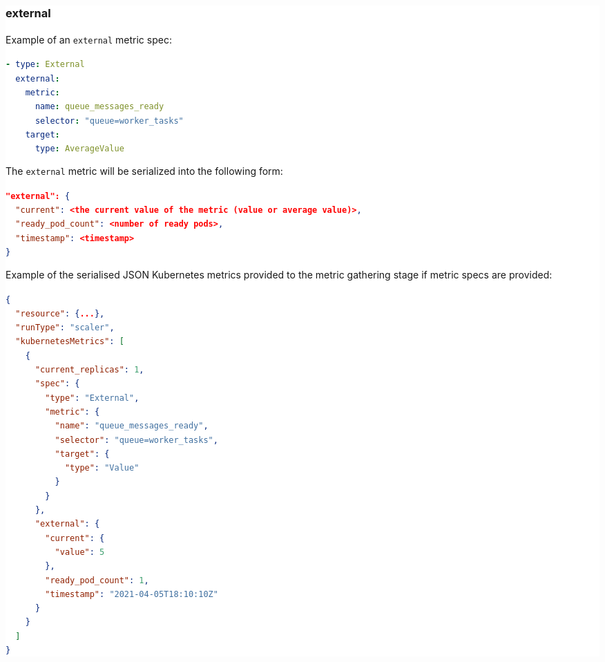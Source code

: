 ### external

Example of an `external` metric spec:

```yaml
- type: External
  external:
    metric:
      name: queue_messages_ready
      selector: "queue=worker_tasks"
    target:
      type: AverageValue
```

The `external` metric will be serialized into the following form:

```json
"external": {
  "current": <the current value of the metric (value or average value)>,
  "ready_pod_count": <number of ready pods>,
  "timestamp": <timestamp>
}
```

Example of the serialised JSON Kubernetes metrics provided to the metric gathering stage if metric specs are provided:

```json
{
  "resource": {...},
  "runType": "scaler",
  "kubernetesMetrics": [
    {
      "current_replicas": 1,
      "spec": {
        "type": "External",
        "metric": {
          "name": "queue_messages_ready",
          "selector": "queue=worker_tasks",
          "target": {
            "type": "Value"
          }
        }
      },
      "external": {
        "current": {
          "value": 5
        },
        "ready_pod_count": 1,
        "timestamp": "2021-04-05T18:10:10Z"
      }
    }
  ]
}
```
